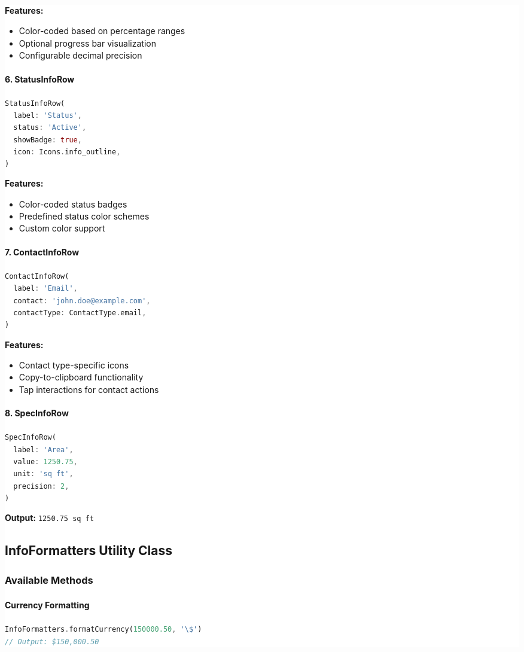 **Features:**
- Color-coded based on percentage ranges
- Optional progress bar visualization
- Configurable decimal precision

#### 6. **StatusInfoRow**
```dart
StatusInfoRow(
  label: 'Status',
  status: 'Active',
  showBadge: true,
  icon: Icons.info_outline,
)
```

**Features:**
- Color-coded status badges
- Predefined status color schemes
- Custom color support

#### 7. **ContactInfoRow**
```dart
ContactInfoRow(
  label: 'Email',
  contact: 'john.doe@example.com',
  contactType: ContactType.email,
)
```

**Features:**
- Contact type-specific icons
- Copy-to-clipboard functionality
- Tap interactions for contact actions

#### 8. **SpecInfoRow**
```dart
SpecInfoRow(
  label: 'Area',
  value: 1250.75,
  unit: 'sq ft',
  precision: 2,
)
```

**Output:** `1250.75 sq ft`

## InfoFormatters Utility Class

### Available Methods

#### Currency Formatting
```dart
InfoFormatters.formatCurrency(150000.50, '\$')
// Output: $150,000.50
```
